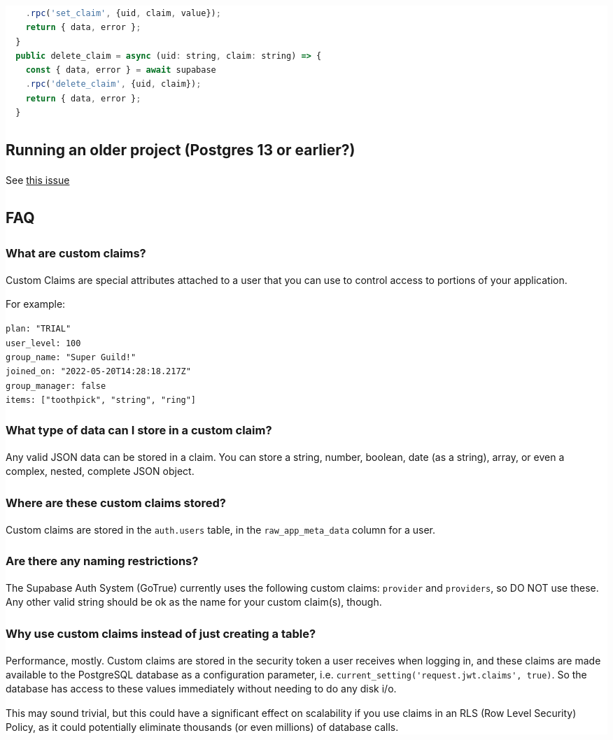 ```js
    .rpc('set_claim', {uid, claim, value});
    return { data, error };
  }
  public delete_claim = async (uid: string, claim: string) => {
    const { data, error } = await supabase
    .rpc('delete_claim', {uid, claim});
    return { data, error };
  }
```

## Running an older project (Postgres 13 or earlier?)
See [this issue](https://github.com/supabase-community/supabase-custom-claims/issues/3)

## FAQ
### What are custom claims?
Custom Claims are special attributes attached to a user that you can use to control access to portions of your application.  

For example:
```
plan: "TRIAL"
user_level: 100
group_name: "Super Guild!"
joined_on: "2022-05-20T14:28:18.217Z"
group_manager: false
items: ["toothpick", "string", "ring"]
```

### What type of data can I store in a custom claim?
Any valid JSON data can be stored in a claim.  You can store a string, number, boolean, date (as a string), array, or even a complex, nested, complete JSON object.

### Where are these custom claims stored?
Custom claims are stored in the `auth.users` table, in the `raw_app_meta_data` column for a user.

### Are there any naming restrictions?
The Supabase Auth System (GoTrue) currently uses the following custom claims: `provider` and `providers`, so DO NOT use these.  Any other valid string should be ok as the name for your custom claim(s), though.

### Why use custom claims instead of just creating a table?
Performance, mostly.  Custom claims are stored in the security token a user receives when logging in, and these claims are made available to the PostgreSQL database as a configuration parameter, i.e. `current_setting('request.jwt.claims', true)`.  So the database has access to these values immediately without needing to do any disk i/o.

This may sound trivial, but this could have a significant effect on scalability if you use claims in an RLS (Row Level Security) Policy, as it could potentially eliminate thousands (or even millions) of database calls.
